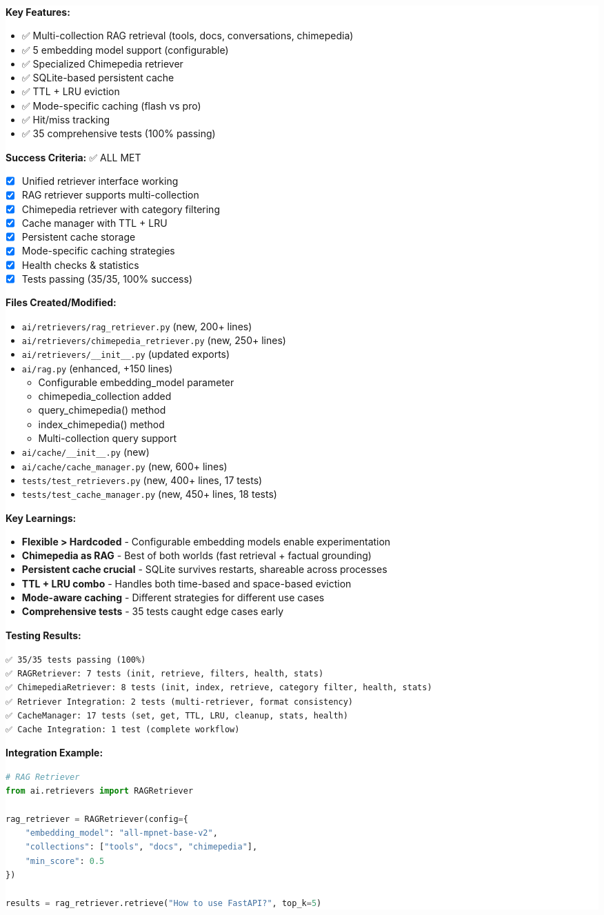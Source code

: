 **Key Features:**
- ✅ Multi-collection RAG retrieval (tools, docs, conversations, chimepedia)
- ✅ 5 embedding model support (configurable)
- ✅ Specialized Chimepedia retriever
- ✅ SQLite-based persistent cache
- ✅ TTL + LRU eviction
- ✅ Mode-specific caching (flash vs pro)
- ✅ Hit/miss tracking
- ✅ 35 comprehensive tests (100% passing)

**Success Criteria:** ✅ ALL MET
- [x] Unified retriever interface working
- [x] RAG retriever supports multi-collection
- [x] Chimepedia retriever with category filtering
- [x] Cache manager with TTL + LRU
- [x] Persistent cache storage
- [x] Mode-specific caching strategies
- [x] Health checks & statistics
- [x] Tests passing (35/35, 100% success)

**Files Created/Modified:**
- `ai/retrievers/rag_retriever.py` (new, 200+ lines)
- `ai/retrievers/chimepedia_retriever.py` (new, 250+ lines)
- `ai/retrievers/__init__.py` (updated exports)
- `ai/rag.py` (enhanced, +150 lines)
  - Configurable embedding_model parameter
  - chimepedia_collection added
  - query_chimepedia() method
  - index_chimepedia() method
  - Multi-collection query support
- `ai/cache/__init__.py` (new)
- `ai/cache/cache_manager.py` (new, 600+ lines)
- `tests/test_retrievers.py` (new, 400+ lines, 17 tests)
- `tests/test_cache_manager.py` (new, 450+ lines, 18 tests)

**Key Learnings:**
- **Flexible > Hardcoded** - Configurable embedding models enable experimentation
- **Chimepedia as RAG** - Best of both worlds (fast retrieval + factual grounding)
- **Persistent cache crucial** - SQLite survives restarts, shareable across processes
- **TTL + LRU combo** - Handles both time-based and space-based eviction
- **Mode-aware caching** - Different strategies for different use cases
- **Comprehensive tests** - 35 tests caught edge cases early

**Testing Results:**
```
✅ 35/35 tests passing (100%)
✅ RAGRetriever: 7 tests (init, retrieve, filters, health, stats)
✅ ChimepediaRetriever: 8 tests (init, index, retrieve, category filter, health, stats)
✅ Retriever Integration: 2 tests (multi-retriever, format consistency)
✅ CacheManager: 17 tests (set, get, TTL, LRU, cleanup, stats, health)
✅ Cache Integration: 1 test (complete workflow)
```

**Integration Example:**
```python
# RAG Retriever
from ai.retrievers import RAGRetriever

rag_retriever = RAGRetriever(config={
    "embedding_model": "all-mpnet-base-v2",
    "collections": ["tools", "docs", "chimepedia"],
    "min_score": 0.5
})

results = rag_retriever.retrieve("How to use FastAPI?", top_k=5)

```
